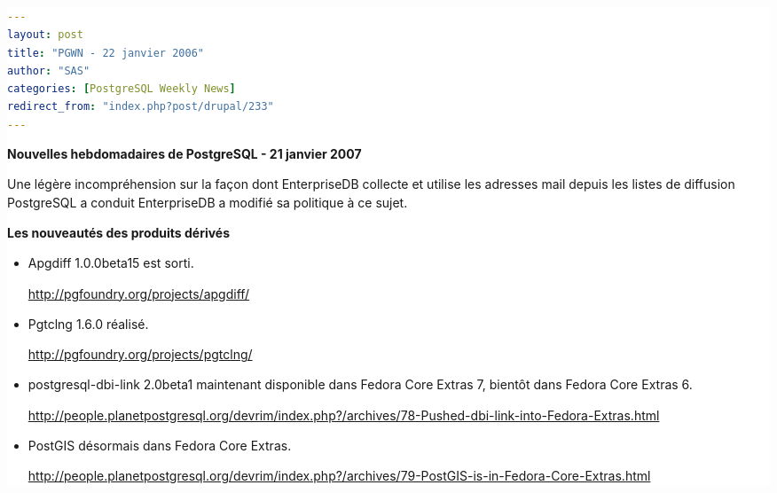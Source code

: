 ```yaml
---
layout: post
title: "PGWN - 22 janvier 2006"
author: "SAS"
categories: [PostgreSQL Weekly News]
redirect_from: "index.php?post/drupal/233"
---
```



<p><strong>Nouvelles hebdomadaires de PostgreSQL - 21 janvier 2007</strong></p>

<p>

Une légère incompréhension sur la façon dont EnterpriseDB collecte et utilise les adresses mail depuis les listes de diffusion PostgreSQL a conduit EnterpriseDB a modifié sa politique à ce sujet.

</p>

<p><strong>Les nouveautés des produits dérivés</strong></p>

<ul>

<li>

Apgdiff 1.0.0beta15 est sorti.

<a target="_blank" href="http://pgfoundry.org/projects/apgdiff/">http://pgfoundry.org/projects/apgdiff/</a>

</li>

<li>

Pgtclng 1.6.0 réalisé.

<a target="_blank" href="http://pgfoundry.org/projects/pgtclng/">http://pgfoundry.org/projects/pgtclng/</a>

</li>

<li>

postgresql-dbi-link 2.0beta1 maintenant disponible dans Fedora Core Extras 7, bientôt dans Fedora Core Extras 6.

<a target="_blank" href="http://people.planetpostgresql.org/devrim/index.php?/archives/78-Pushed-dbi-link-into-Fedora-Extras.html">http://people.planetpostgresql.org/devrim/index.php?/archives/78-Pushed-dbi-link-into-Fedora-Extras.html</a>

</li>

<li>

PostGIS désormais dans Fedora Core Extras.

<a target="_blank" href="http://people.planetpostgresql.org/devrim/index.php?/archives/79-PostGIS-is-in-Fedora-Core-Extras.html">http://people.planetpostgresql.org/devrim/index.php?/archives/79-PostGIS-is-in-Fedora-Core-Extras.html</a>
